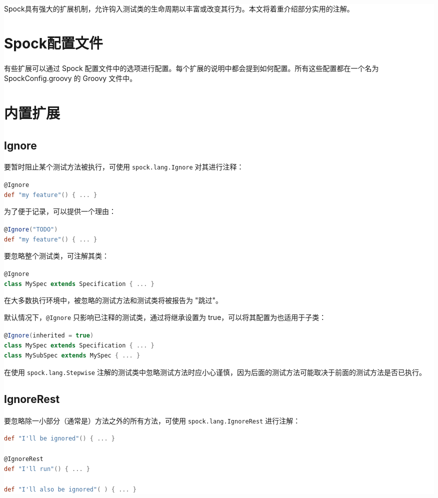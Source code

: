 Spock具有强大的扩展机制，允许钩入测试类的生命周期以丰富或改变其行为。本文将着重介绍部分实用的注解。

# Spock配置文件

有些扩展可以通过 Spock 配置文件中的选项进行配置。每个扩展的说明中都会提到如何配置。所有这些配置都在一个名为 SpockConfig.groovy 的 Groovy 文件中。

# 内置扩展

## Ignore

要暂时阻止某个测试方法被执行，可使用 `spock.lang.Ignore` 对其进行注释：

```groovy
@Ignore
def "my feature"() { ... }
```

为了便于记录，可以提供一个理由：

```groovy
@Ignore("TODO")
def "my feature"() { ... }
```

要忽略整个测试类，可注解其类：

```groovy
@Ignore
class MySpec extends Specification { ... }
```

在大多数执行环境中，被忽略的测试方法和测试类将被报告为 "跳过"。

默认情况下，`@Ignore` 只影响已注释的测试类，通过将继承设置为 true，可以将其配置为也适用于子类：

```groovy
@Ignore(inherited = true)
class MySpec extends Specification { ... }
class MySubSpec extends MySpec { ... }
```
在使用 `spock.lang.Stepwise` 注解的测试类中忽略测试方法时应小心谨慎，因为后面的测试方法可能取决于前面的测试方法是否已执行。

## IgnoreRest

要忽略除一小部分（通常是）方法之外的所有方法，可使用 `spock.lang.IgnoreRest` 进行注解：

```groovy
def "I'll be ignored"() { ... }

@IgnoreRest
def "I'll run"() { ... }

def "I'll also be ignored"( ) { ... }
```
